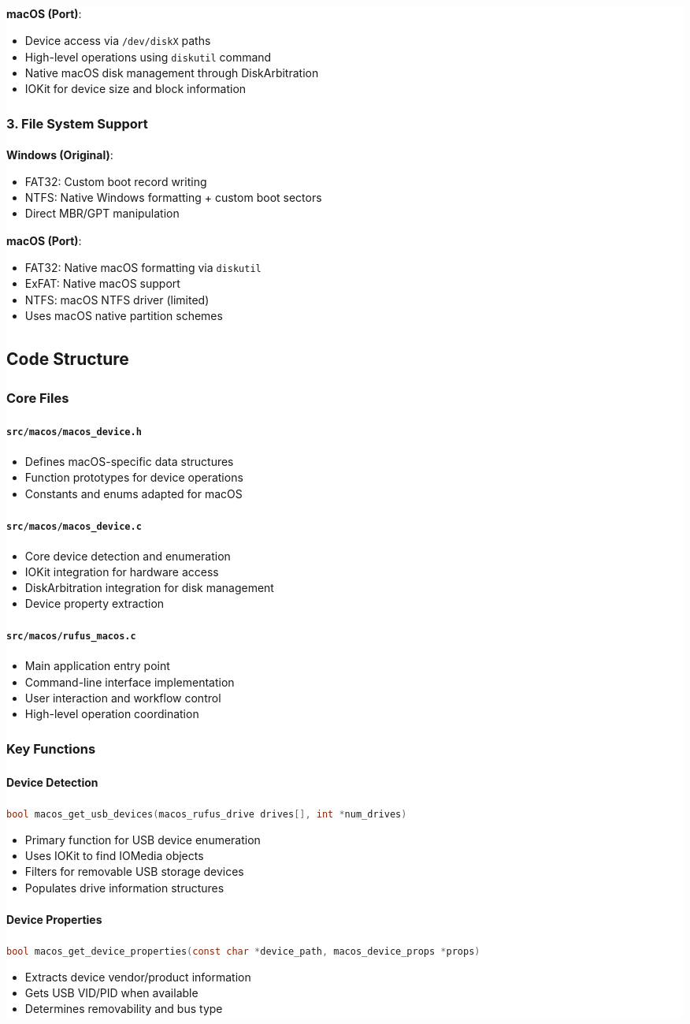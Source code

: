 **macOS (Port)**:
- Device access via `/dev/diskX` paths
- High-level operations using `diskutil` command
- Native macOS disk management through DiskArbitration
- IOKit for device size and block information

### 3. File System Support
**Windows (Original)**:
- FAT32: Custom boot record writing
- NTFS: Native Windows formatting + custom boot sectors
- Direct MBR/GPT manipulation

**macOS (Port)**:
- FAT32: Native macOS formatting via `diskutil`
- ExFAT: Native macOS support
- NTFS: macOS NTFS driver (limited)
- Uses macOS native partition schemes

## Code Structure

### Core Files

#### `src/macos/macos_device.h`
- Defines macOS-specific data structures
- Function prototypes for device operations
- Constants and enums adapted for macOS

#### `src/macos/macos_device.c`  
- Core device detection and enumeration
- IOKit integration for hardware access
- DiskArbitration integration for disk management
- Device property extraction

#### `src/macos/rufus_macos.c`
- Main application entry point
- Command-line interface implementation
- User interaction and workflow control
- High-level operation coordination

### Key Functions

#### Device Detection
```c
bool macos_get_usb_devices(macos_rufus_drive drives[], int *num_drives)
```
- Primary function for USB device enumeration
- Uses IOKit to find IOMedia objects
- Filters for removable USB storage devices
- Populates drive information structures

#### Device Properties
```c
bool macos_get_device_properties(const char *device_path, macos_device_props *props)
```
- Extracts device vendor/product information
- Gets USB VID/PID when available
- Determines removability and bus type
